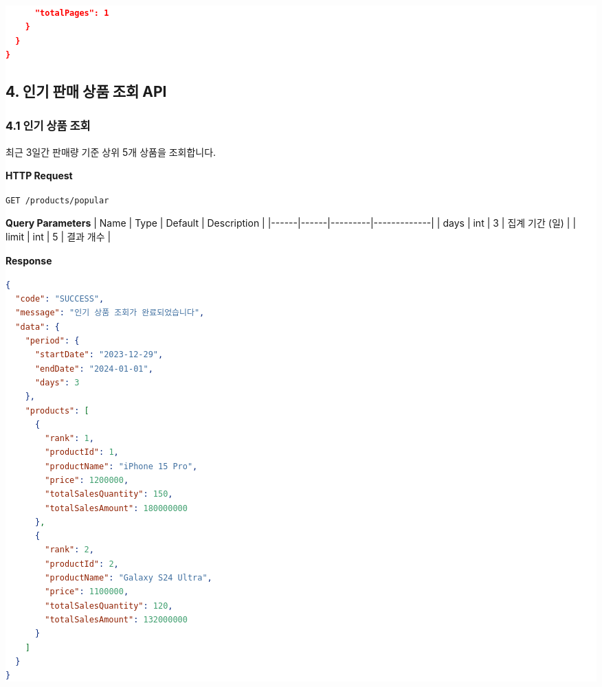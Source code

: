 ```json
      "totalPages": 1
    }
  }
}
```

## 4. 인기 판매 상품 조회 API

### 4.1 인기 상품 조회
최근 3일간 판매량 기준 상위 5개 상품을 조회합니다.

**HTTP Request**
```http
GET /products/popular
```

**Query Parameters**
| Name | Type | Default | Description |
|------|------|---------|-------------|
| days | int | 3 | 집계 기간 (일) |
| limit | int | 5 | 결과 개수 |

**Response**
```json
{
  "code": "SUCCESS",
  "message": "인기 상품 조회가 완료되었습니다",
  "data": {
    "period": {
      "startDate": "2023-12-29",
      "endDate": "2024-01-01",
      "days": 3
    },
    "products": [
      {
        "rank": 1,
        "productId": 1,
        "productName": "iPhone 15 Pro",
        "price": 1200000,
        "totalSalesQuantity": 150,
        "totalSalesAmount": 180000000
      },
      {
        "rank": 2,
        "productId": 2,
        "productName": "Galaxy S24 Ultra",
        "price": 1100000,
        "totalSalesQuantity": 120,
        "totalSalesAmount": 132000000
      }
    ]
  }
}
```
